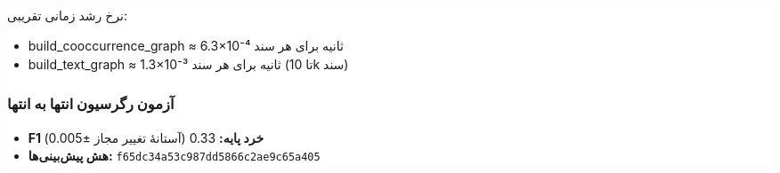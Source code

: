 نرخ رشد زمانی تقریبی:
- build_cooccurrence_graph ≈ 6.3×10⁻⁴ ثانیه برای هر سند
- build_text_graph ≈ 1.3×10⁻³ ثانیه برای هر سند (تا 10k سند)

### آزمون رگرسیون انتها به انتها
- **F1 خرد پایه:** 0.33 (آستانهٔ تغییر مجاز ±0.005)
- **هش پیش‌بینی‌ها:** `f65dc34a53c987dd5866c2ae9c65a405`
